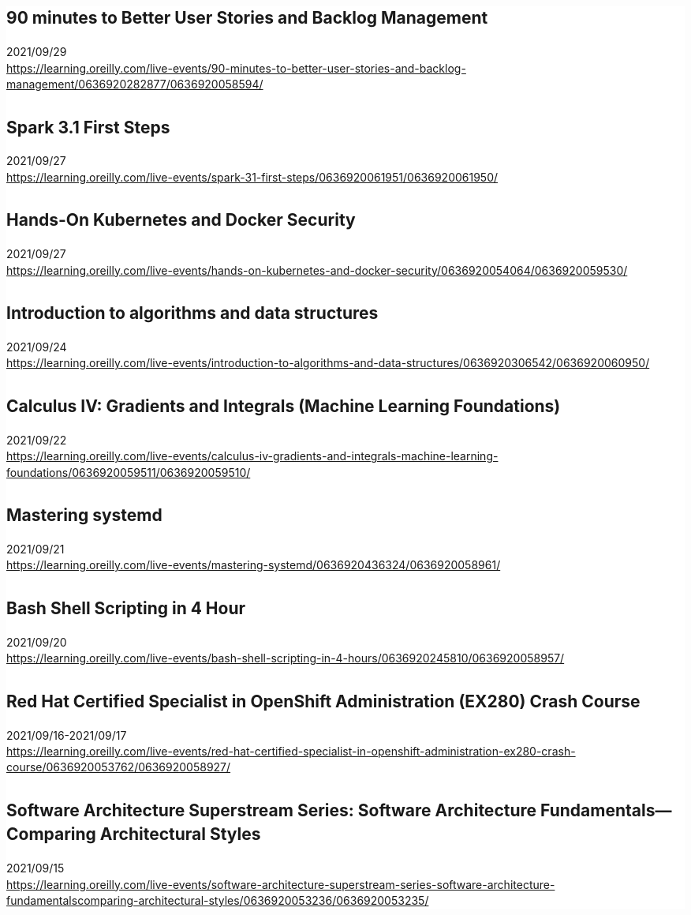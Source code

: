 ## 90 minutes to Better User Stories and Backlog Management  
2021/09/29  
<https://learning.oreilly.com/live-events/90-minutes-to-better-user-stories-and-backlog-management/0636920282877/0636920058594/>  

## Spark 3.1 First Steps  
2021/09/27  
<https://learning.oreilly.com/live-events/spark-31-first-steps/0636920061951/0636920061950/>  

## Hands-On Kubernetes and Docker Security  
2021/09/27  
<https://learning.oreilly.com/live-events/hands-on-kubernetes-and-docker-security/0636920054064/0636920059530/>  

## Introduction to algorithms and data structures  
2021/09/24  
<https://learning.oreilly.com/live-events/introduction-to-algorithms-and-data-structures/0636920306542/0636920060950/>  


## Calculus IV: Gradients and Integrals (Machine Learning Foundations)  
2021/09/22  
<https://learning.oreilly.com/live-events/calculus-iv-gradients-and-integrals-machine-learning-foundations/0636920059511/0636920059510/>  

## Mastering systemd  
2021/09/21  
<https://learning.oreilly.com/live-events/mastering-systemd/0636920436324/0636920058961/>  

## Bash Shell Scripting in 4 Hour  
2021/09/20  
<https://learning.oreilly.com/live-events/bash-shell-scripting-in-4-hours/0636920245810/0636920058957/>  

## Red Hat Certified Specialist in OpenShift Administration (EX280) Crash Course  
2021/09/16-2021/09/17  
<https://learning.oreilly.com/live-events/red-hat-certified-specialist-in-openshift-administration-ex280-crash-course/0636920053762/0636920058927/>  

## Software Architecture Superstream Series: Software Architecture Fundamentals—Comparing Architectural Styles  
2021/09/15  
<https://learning.oreilly.com/live-events/software-architecture-superstream-series-software-architecture-fundamentalscomparing-architectural-styles/0636920053236/0636920053235/>  
